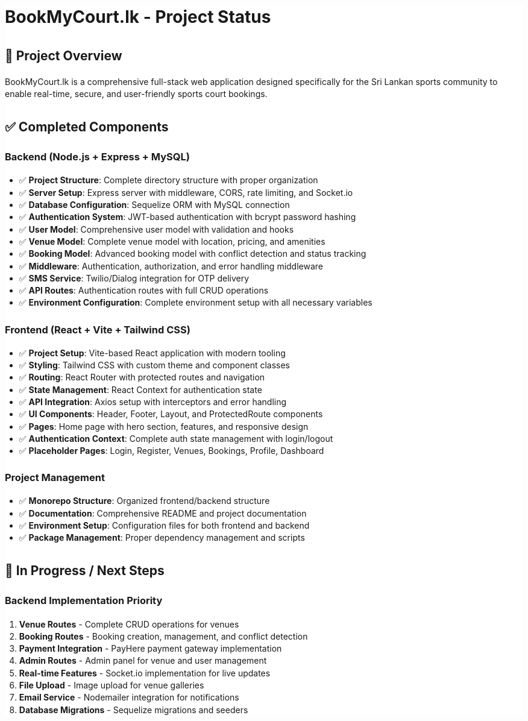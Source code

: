 # BookMyCourt.lk - Project Status

## 🎯 Project Overview
BookMyCourt.lk is a comprehensive full-stack web application designed specifically for the Sri Lankan sports community to enable real-time, secure, and user-friendly sports court bookings.

## ✅ Completed Components

### Backend (Node.js + Express + MySQL)
- ✅ **Project Structure**: Complete directory structure with proper organization
- ✅ **Server Setup**: Express server with middleware, CORS, rate limiting, and Socket.io
- ✅ **Database Configuration**: Sequelize ORM with MySQL connection
- ✅ **Authentication System**: JWT-based authentication with bcrypt password hashing
- ✅ **User Model**: Comprehensive user model with validation and hooks
- ✅ **Venue Model**: Complete venue model with location, pricing, and amenities
- ✅ **Booking Model**: Advanced booking model with conflict detection and status tracking
- ✅ **Middleware**: Authentication, authorization, and error handling middleware
- ✅ **SMS Service**: Twilio/Dialog integration for OTP delivery
- ✅ **API Routes**: Authentication routes with full CRUD operations
- ✅ **Environment Configuration**: Complete environment setup with all necessary variables

### Frontend (React + Vite + Tailwind CSS)
- ✅ **Project Setup**: Vite-based React application with modern tooling
- ✅ **Styling**: Tailwind CSS with custom theme and component classes
- ✅ **Routing**: React Router with protected routes and navigation
- ✅ **State Management**: React Context for authentication state
- ✅ **API Integration**: Axios setup with interceptors and error handling
- ✅ **UI Components**: Header, Footer, Layout, and ProtectedRoute components
- ✅ **Pages**: Home page with hero section, features, and responsive design
- ✅ **Authentication Context**: Complete auth state management with login/logout
- ✅ **Placeholder Pages**: Login, Register, Venues, Bookings, Profile, Dashboard

### Project Management
- ✅ **Monorepo Structure**: Organized frontend/backend structure
- ✅ **Documentation**: Comprehensive README and project documentation
- ✅ **Environment Setup**: Configuration files for both frontend and backend
- ✅ **Package Management**: Proper dependency management and scripts

## 🚧 In Progress / Next Steps

### Backend Implementation Priority
1. **Venue Routes** - Complete CRUD operations for venues
2. **Booking Routes** - Booking creation, management, and conflict detection
3. **Payment Integration** - PayHere payment gateway implementation
4. **Admin Routes** - Admin panel for venue and user management
5. **Real-time Features** - Socket.io implementation for live updates
6. **File Upload** - Image upload for venue galleries
7. **Email Service** - Nodemailer integration for notifications
8. **Database Migrations** - Sequelize migrations and seeders

